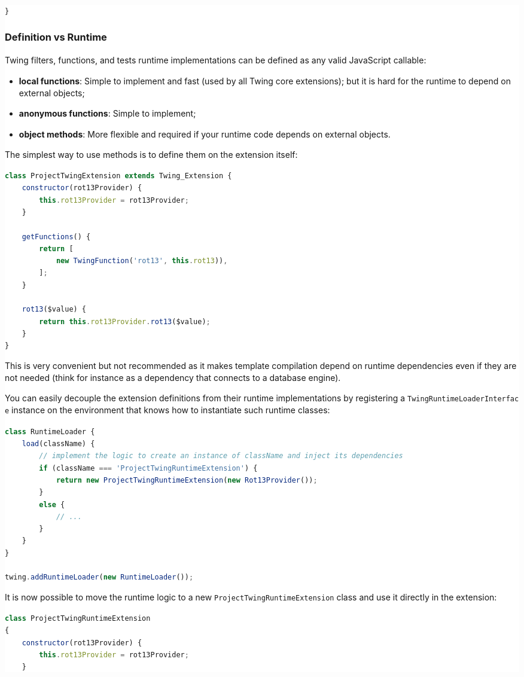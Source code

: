 ```javascript
}
```

### Definition vs Runtime

Twing filters, functions, and tests runtime implementations can be defined as any valid JavaScript callable:

* **local functions**: Simple to implement and fast (used by all Twing core extensions); but it is hard for the runtime to depend on external objects;

* **anonymous functions**: Simple to implement;

* **object methods**: More flexible and required if your runtime code depends on external objects.

The simplest way to use methods is to define them on the extension itself:

```javascript
class ProjectTwingExtension extends Twing_Extension {
    constructor(rot13Provider) {
        this.rot13Provider = rot13Provider;
    }

    getFunctions() {
        return [
            new TwingFunction('rot13', this.rot13)),
        ];
    }

    rot13($value) {
        return this.rot13Provider.rot13($value);
    }
}
```

This is very convenient but not recommended as it makes template compilation depend on runtime dependencies even if they are not needed (think for instance
as a dependency that connects to a database engine).

You can easily decouple the extension definitions from their runtime implementations by registering a `TwingRuntimeLoaderInterface` instance on the environment that knows how to instantiate such runtime classes:

```javascript
class RuntimeLoader {
    load(className) {
        // implement the logic to create an instance of className and inject its dependencies
        if (className === 'ProjectTwingRuntimeExtension') {
            return new ProjectTwingRuntimeExtension(new Rot13Provider());
        } 
        else {
            // ...
        }
    }
}

twing.addRuntimeLoader(new RuntimeLoader());
```

It is now possible to move the runtime logic to a new `ProjectTwingRuntimeExtension` class and use it directly in the extension:

```javascript
class ProjectTwingRuntimeExtension
{
    constructor(rot13Provider) {
        this.rot13Provider = rot13Provider;
    }

```